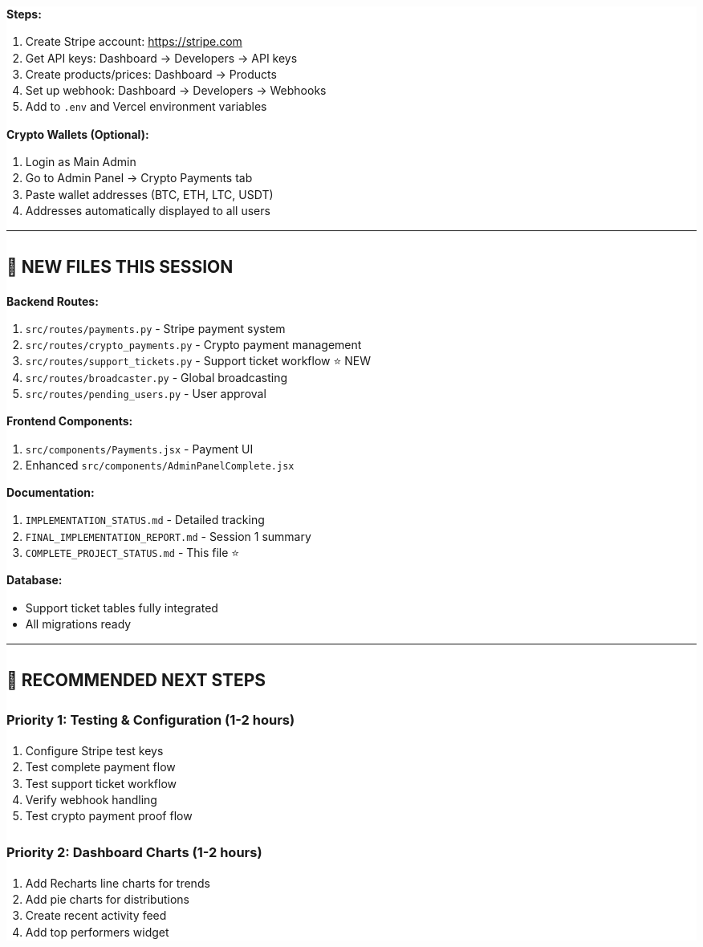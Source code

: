 **Steps:**
1. Create Stripe account: https://stripe.com
2. Get API keys: Dashboard → Developers → API keys
3. Create products/prices: Dashboard → Products
4. Set up webhook: Dashboard → Developers → Webhooks
5. Add to `.env` and Vercel environment variables

**Crypto Wallets (Optional):**
1. Login as Main Admin
2. Go to Admin Panel → Crypto Payments tab
3. Paste wallet addresses (BTC, ETH, LTC, USDT)
4. Addresses automatically displayed to all users

---

## 📁 NEW FILES THIS SESSION

**Backend Routes:**
1. `src/routes/payments.py` - Stripe payment system
2. `src/routes/crypto_payments.py` - Crypto payment management
3. `src/routes/support_tickets.py` - Support ticket workflow ⭐ NEW
4. `src/routes/broadcaster.py` - Global broadcasting
5. `src/routes/pending_users.py` - User approval

**Frontend Components:**
1. `src/components/Payments.jsx` - Payment UI
2. Enhanced `src/components/AdminPanelComplete.jsx`

**Documentation:**
1. `IMPLEMENTATION_STATUS.md` - Detailed tracking
2. `FINAL_IMPLEMENTATION_REPORT.md` - Session 1 summary
3. `COMPLETE_PROJECT_STATUS.md` - This file ⭐

**Database:**
- Support ticket tables fully integrated
- All migrations ready

---

## 🎯 RECOMMENDED NEXT STEPS

### Priority 1: Testing & Configuration (1-2 hours)
1. Configure Stripe test keys
2. Test complete payment flow
3. Test support ticket workflow
4. Verify webhook handling
5. Test crypto payment proof flow

### Priority 2: Dashboard Charts (1-2 hours)
1. Add Recharts line charts for trends
2. Add pie charts for distributions
3. Create recent activity feed
4. Add top performers widget

